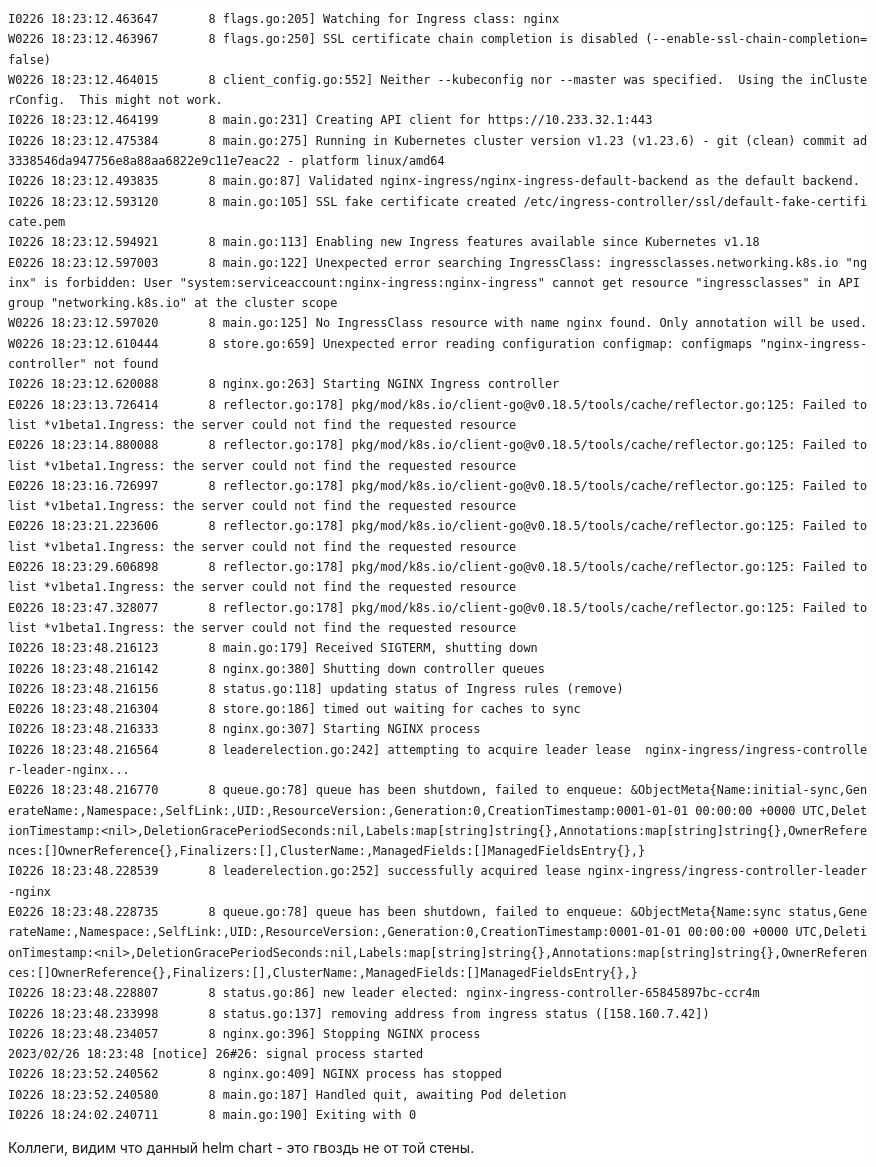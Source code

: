 ```console
I0226 18:23:12.463647       8 flags.go:205] Watching for Ingress class: nginx
W0226 18:23:12.463967       8 flags.go:250] SSL certificate chain completion is disabled (--enable-ssl-chain-completion=false)
W0226 18:23:12.464015       8 client_config.go:552] Neither --kubeconfig nor --master was specified.  Using the inClusterConfig.  This might not work.
I0226 18:23:12.464199       8 main.go:231] Creating API client for https://10.233.32.1:443
I0226 18:23:12.475384       8 main.go:275] Running in Kubernetes cluster version v1.23 (v1.23.6) - git (clean) commit ad3338546da947756e8a88aa6822e9c11e7eac22 - platform linux/amd64
I0226 18:23:12.493835       8 main.go:87] Validated nginx-ingress/nginx-ingress-default-backend as the default backend.
I0226 18:23:12.593120       8 main.go:105] SSL fake certificate created /etc/ingress-controller/ssl/default-fake-certificate.pem
I0226 18:23:12.594921       8 main.go:113] Enabling new Ingress features available since Kubernetes v1.18
E0226 18:23:12.597003       8 main.go:122] Unexpected error searching IngressClass: ingressclasses.networking.k8s.io "nginx" is forbidden: User "system:serviceaccount:nginx-ingress:nginx-ingress" cannot get resource "ingressclasses" in API group "networking.k8s.io" at the cluster scope
W0226 18:23:12.597020       8 main.go:125] No IngressClass resource with name nginx found. Only annotation will be used.
W0226 18:23:12.610444       8 store.go:659] Unexpected error reading configuration configmap: configmaps "nginx-ingress-controller" not found
I0226 18:23:12.620088       8 nginx.go:263] Starting NGINX Ingress controller
E0226 18:23:13.726414       8 reflector.go:178] pkg/mod/k8s.io/client-go@v0.18.5/tools/cache/reflector.go:125: Failed to list *v1beta1.Ingress: the server could not find the requested resource
E0226 18:23:14.880088       8 reflector.go:178] pkg/mod/k8s.io/client-go@v0.18.5/tools/cache/reflector.go:125: Failed to list *v1beta1.Ingress: the server could not find the requested resource
E0226 18:23:16.726997       8 reflector.go:178] pkg/mod/k8s.io/client-go@v0.18.5/tools/cache/reflector.go:125: Failed to list *v1beta1.Ingress: the server could not find the requested resource
E0226 18:23:21.223606       8 reflector.go:178] pkg/mod/k8s.io/client-go@v0.18.5/tools/cache/reflector.go:125: Failed to list *v1beta1.Ingress: the server could not find the requested resource
E0226 18:23:29.606898       8 reflector.go:178] pkg/mod/k8s.io/client-go@v0.18.5/tools/cache/reflector.go:125: Failed to list *v1beta1.Ingress: the server could not find the requested resource
E0226 18:23:47.328077       8 reflector.go:178] pkg/mod/k8s.io/client-go@v0.18.5/tools/cache/reflector.go:125: Failed to list *v1beta1.Ingress: the server could not find the requested resource
I0226 18:23:48.216123       8 main.go:179] Received SIGTERM, shutting down
I0226 18:23:48.216142       8 nginx.go:380] Shutting down controller queues
I0226 18:23:48.216156       8 status.go:118] updating status of Ingress rules (remove)
E0226 18:23:48.216304       8 store.go:186] timed out waiting for caches to sync
I0226 18:23:48.216333       8 nginx.go:307] Starting NGINX process
I0226 18:23:48.216564       8 leaderelection.go:242] attempting to acquire leader lease  nginx-ingress/ingress-controller-leader-nginx...
E0226 18:23:48.216770       8 queue.go:78] queue has been shutdown, failed to enqueue: &ObjectMeta{Name:initial-sync,GenerateName:,Namespace:,SelfLink:,UID:,ResourceVersion:,Generation:0,CreationTimestamp:0001-01-01 00:00:00 +0000 UTC,DeletionTimestamp:<nil>,DeletionGracePeriodSeconds:nil,Labels:map[string]string{},Annotations:map[string]string{},OwnerReferences:[]OwnerReference{},Finalizers:[],ClusterName:,ManagedFields:[]ManagedFieldsEntry{},}
I0226 18:23:48.228539       8 leaderelection.go:252] successfully acquired lease nginx-ingress/ingress-controller-leader-nginx
E0226 18:23:48.228735       8 queue.go:78] queue has been shutdown, failed to enqueue: &ObjectMeta{Name:sync status,GenerateName:,Namespace:,SelfLink:,UID:,ResourceVersion:,Generation:0,CreationTimestamp:0001-01-01 00:00:00 +0000 UTC,DeletionTimestamp:<nil>,DeletionGracePeriodSeconds:nil,Labels:map[string]string{},Annotations:map[string]string{},OwnerReferences:[]OwnerReference{},Finalizers:[],ClusterName:,ManagedFields:[]ManagedFieldsEntry{},}
I0226 18:23:48.228807       8 status.go:86] new leader elected: nginx-ingress-controller-65845897bc-ccr4m
I0226 18:23:48.233998       8 status.go:137] removing address from ingress status ([158.160.7.42])
I0226 18:23:48.234057       8 nginx.go:396] Stopping NGINX process
2023/02/26 18:23:48 [notice] 26#26: signal process started
I0226 18:23:52.240562       8 nginx.go:409] NGINX process has stopped
I0226 18:23:52.240580       8 main.go:187] Handled quit, awaiting Pod deletion
I0226 18:24:02.240711       8 main.go:190] Exiting with 0
```
Коллеги, видим что данный helm chart - это гвоздь не от той стены.
